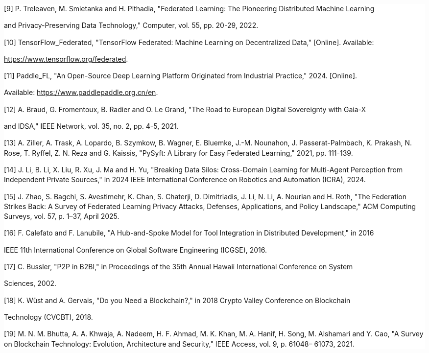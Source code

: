 [9]   P. Treleaven, M. Smietanka and H. Pithadia, "Federated Learning: The Pioneering Distributed Machine Learning 

and Privacy-Preserving Data Technology," Computer, vol. 55, pp. 20-29, 2022.  

[10]  TensorFlow_Federated, "TensorFlow Federated: Machine Learning on Decentralized Data," [Online]. Available: 

https://www.tensorflow.org/federated. 

[11]  Paddle_FL,  "An  Open-Source  Deep  Learning  Platform  Originated  from  Industrial  Practice,"  2024.  [Online]. 

Available: https://www.paddlepaddle.org.cn/en. 

[12]  A. Braud, G. Fromentoux, B. Radier and O. Le Grand, "The Road to European Digital Sovereignty with Gaia-X 

and IDSA," IEEE Network, vol. 35, no. 2, pp. 4-5, 2021.  

[13]  A. Ziller, A. Trask, A. Lopardo, B. Szymkow, B. Wagner, E. Bluemke, J.-M. Nounahon, J. Passerat-Palmbach, K. 
Prakash, N. Rose, T. Ryffel, Z. N. Reza and G. Kaissis, "PySyft: A Library for Easy Federated Learning," 2021, pp. 
111-139. 

[14]  J. Li, B. Li, X. Liu, R. Xu, J. Ma and H. Yu, "Breaking Data Silos: Cross-Domain Learning for Multi-Agent Perception 
from Independent Private Sources," in 2024 IEEE International Conference on Robotics and Automation (ICRA), 
2024.  

[15]  J. Zhao, S. Bagchi, S. Avestimehr, K. Chan, S. Chaterji, D. Dimitriadis, J. Li, N. Li, A. Nourian and H. Roth, "The 
Federation Strikes Back: A Survey of Federated Learning Privacy Attacks, Defenses, Applications, and Policy 
Landscape," ACM Computing Surveys, vol. 57, p. 1–37, April 2025.  

[16]  F. Calefato and F. Lanubile, "A Hub-and-Spoke Model for Tool Integration in Distributed Development," in 2016 

IEEE 11th International Conference on Global Software Engineering (ICGSE), 2016.  

[17]  C.  Bussler,  "P2P  in  B2BI,"  in  Proceedings of the 35th Annual Hawaii International Conference on System 

Sciences, 2002.  

[18]  K.  Wüst  and  A.  Gervais,  "Do  you  Need  a  Blockchain?,"  in  2018 Crypto Valley Conference on Blockchain 

Technology (CVCBT), 2018.  

[19]  M. N. M. Bhutta, A. A. Khwaja, A. Nadeem, H. F. Ahmad, M. K. Khan, M. A. Hanif, H. Song, M. Alshamari and Y. 
Cao, "A Survey on Blockchain Technology: Evolution, Architecture and Security," IEEE Access, vol. 9, p. 61048–
61073, 2021.  
